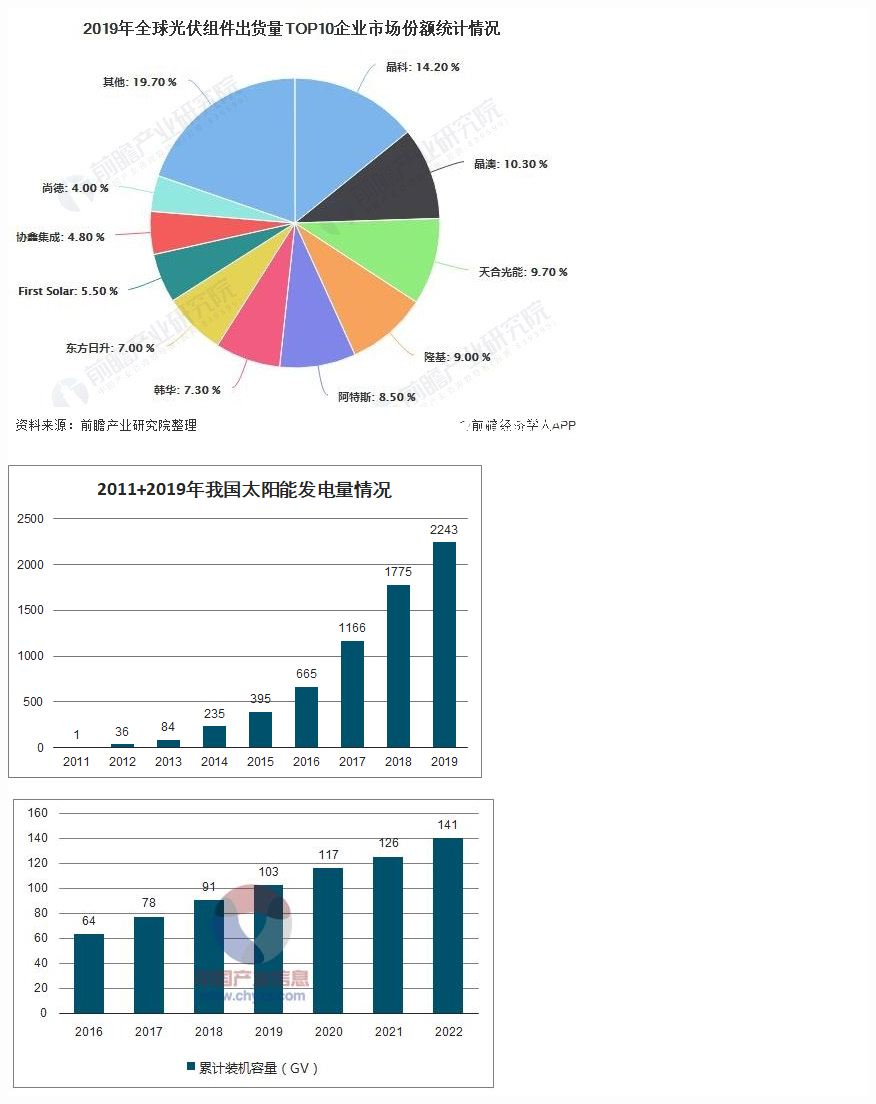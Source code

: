 ![](images/btnews/0101_0200/0176/media/image3.jpeg)

![](images/btnews/0101_0200/0176/media/image4.png)

![](images/btnews/0101_0200/0176/media/image5.jpeg)
